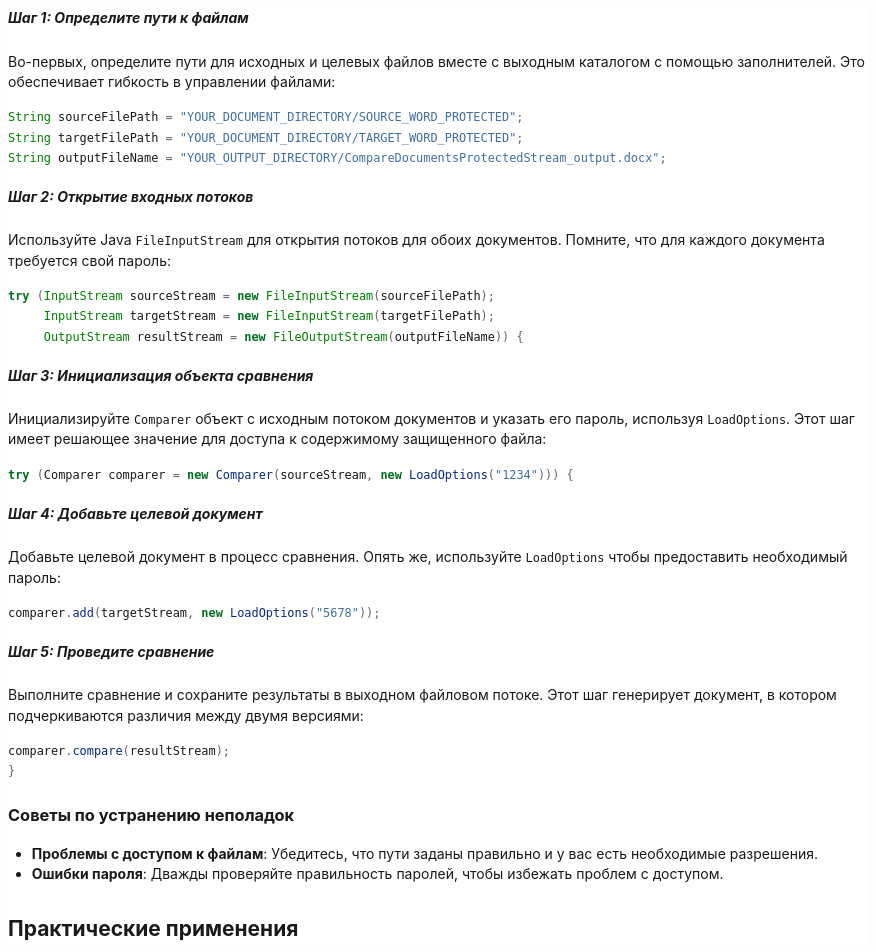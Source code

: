 ##### Шаг 1: Определите пути к файлам

Во-первых, определите пути для исходных и целевых файлов вместе с выходным каталогом с помощью заполнителей. Это обеспечивает гибкость в управлении файлами:

```java
String sourceFilePath = "YOUR_DOCUMENT_DIRECTORY/SOURCE_WORD_PROTECTED";
String targetFilePath = "YOUR_DOCUMENT_DIRECTORY/TARGET_WORD_PROTECTED";
String outputFileName = "YOUR_OUTPUT_DIRECTORY/CompareDocumentsProtectedStream_output.docx";
```

##### Шаг 2: Открытие входных потоков

Используйте Java `FileInputStream` для открытия потоков для обоих документов. Помните, что для каждого документа требуется свой пароль:

```java
try (InputStream sourceStream = new FileInputStream(sourceFilePath);
     InputStream targetStream = new FileInputStream(targetFilePath);
     OutputStream resultStream = new FileOutputStream(outputFileName)) {
```

##### Шаг 3: Инициализация объекта сравнения

Инициализируйте `Comparer` объект с исходным потоком документов и указать его пароль, используя `LoadOptions`. Этот шаг имеет решающее значение для доступа к содержимому защищенного файла:

```java
try (Comparer comparer = new Comparer(sourceStream, new LoadOptions("1234"))) {
```

##### Шаг 4: Добавьте целевой документ

Добавьте целевой документ в процесс сравнения. Опять же, используйте `LoadOptions` чтобы предоставить необходимый пароль:

```java
comparer.add(targetStream, new LoadOptions("5678"));
```

##### Шаг 5: Проведите сравнение

Выполните сравнение и сохраните результаты в выходном файловом потоке. Этот шаг генерирует документ, в котором подчеркиваются различия между двумя версиями:

```java
comparer.compare(resultStream);
}
```

### Советы по устранению неполадок

- **Проблемы с доступом к файлам**: Убедитесь, что пути заданы правильно и у вас есть необходимые разрешения.
- **Ошибки пароля**: Дважды проверяйте правильность паролей, чтобы избежать проблем с доступом.

## Практические применения
